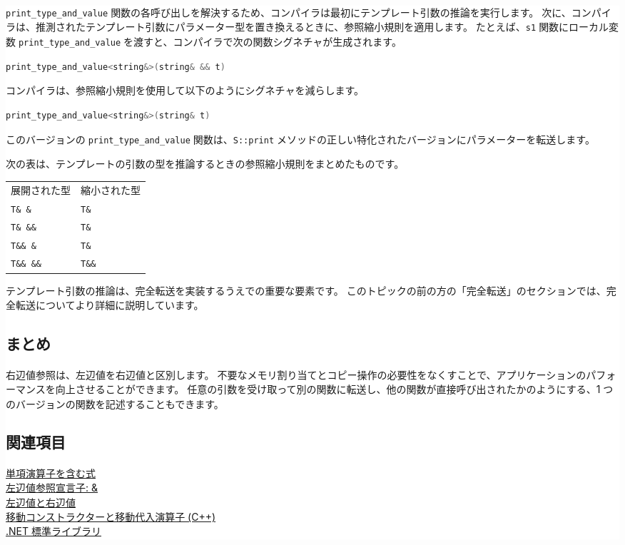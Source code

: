  `print_type_and_value` 関数の各呼び出しを解決するため、コンパイラは最初にテンプレート引数の推論を実行します。 次に、コンパイラは、推測されたテンプレート引数にパラメーター型を置き換えるときに、参照縮小規則を適用します。 たとえば、`s1` 関数にローカル変数 `print_type_and_value` を渡すと、コンパイラで次の関数シグネチャが生成されます。

```cpp
print_type_and_value<string&>(string& && t)
```

コンパイラは、参照縮小規則を使用して以下のようにシグネチャを減らします。

```cpp
print_type_and_value<string&>(string& t)
```

このバージョンの `print_type_and_value` 関数は、`S::print` メソッドの正しい特化されたバージョンにパラメーターを転送します。

次の表は、テンプレートの引数の型を推論するときの参照縮小規則をまとめたものです。

|||
|-|-|
|展開された型|縮小された型|
|`T& &`|`T&`|
|`T& &&`|`T&`|
|`T&& &`|`T&`|
|`T&& &&`|`T&&`|

テンプレート引数の推論は、完全転送を実装するうえでの重要な要素です。 このトピックの前の方の「完全転送」のセクションでは、完全転送についてより詳細に説明しています。

## <a name="summary"></a>まとめ

右辺値参照は、左辺値を右辺値と区別します。 不要なメモリ割り当てとコピー操作の必要性をなくすことで、アプリケーションのパフォーマンスを向上させることができます。 任意の引数を受け取って別の関数に転送し、他の関数が直接呼び出されたかのようにする、1 つのバージョンの関数を記述することもできます。

## <a name="see-also"></a>関連項目

[単項演算子を含む式](../cpp/expressions-with-unary-operators.md)<br/>
[左辺値参照宣言子: &](../cpp/lvalue-reference-declarator-amp.md)<br/>
[左辺値と右辺値](../cpp/lvalues-and-rvalues-visual-cpp.md)<br/>
[移動コンストラクターと移動代入演算子 (C++)](../cpp/move-constructors-and-move-assignment-operators-cpp.md)<br/>
[.NET 標準ライブラリ](../standard-library/cpp-standard-library-reference.md)
